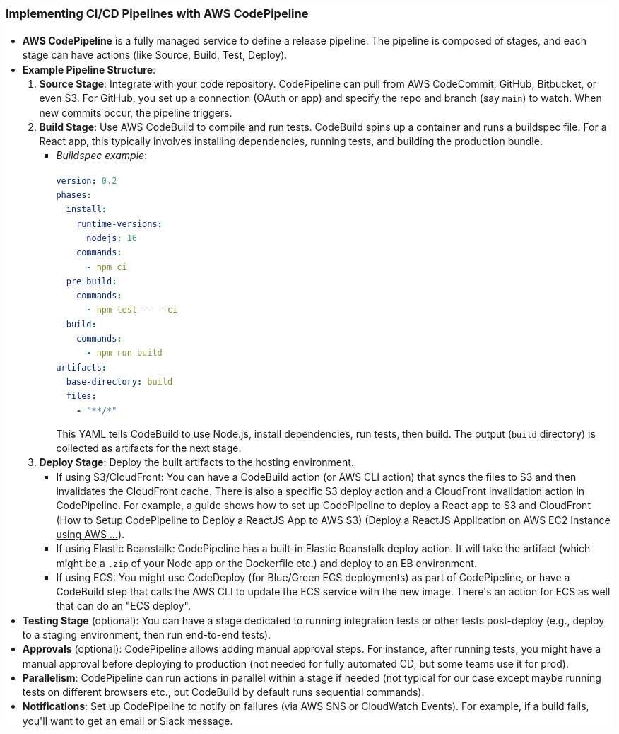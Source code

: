 ### Implementing CI/CD Pipelines with AWS CodePipeline

- **AWS CodePipeline** is a fully managed service to define a release pipeline. The pipeline is composed of stages, and each stage can have actions (like Source, Build, Test, Deploy).
- **Example Pipeline Structure**:
  1. **Source Stage**: Integrate with your code repository. CodePipeline can pull from AWS CodeCommit, GitHub, Bitbucket, or even S3. For GitHub, you set up a connection (OAuth or app) and specify the repo and branch (say `main`) to watch. When new commits occur, the pipeline triggers.
  2. **Build Stage**: Use AWS CodeBuild to compile and run tests. CodeBuild spins up a container and runs a buildspec file. For a React app, this typically involves installing dependencies, running tests, and building the production bundle.
     - _Buildspec example_:
       ```yaml
       version: 0.2
       phases:
         install:
           runtime-versions:
             nodejs: 16
           commands:
             - npm ci
         pre_build:
           commands:
             - npm test -- --ci
         build:
           commands:
             - npm run build
       artifacts:
         base-directory: build
         files:
           - "**/*"
       ```
       This YAML tells CodeBuild to use Node.js, install dependencies, run tests, then build. The output (`build` directory) is collected as artifacts for the next stage.
  3. **Deploy Stage**: Deploy the built artifacts to the hosting environment.
     - If using S3/CloudFront: You can have a CodeBuild action (or AWS CLI action) that syncs the files to S3 and then invalidates the CloudFront cache. There is also a specific S3 deploy action and a CloudFront invalidation action in CodePipeline. For example, a guide shows how to set up CodePipeline to deploy a React app to S3 and CloudFront ([How to Setup CodePipeline to Deploy a ReactJS App to AWS S3](https://www.bluelabellabs.com/blog/deploy-reactjs-app-aws-s3-cloudfront/#:~:text=How%20to%20Setup%20CodePipeline%20to,static%20hosting%20on%20Amazon%20S3)) ([Deploy a ReactJS Application on AWS EC2 Instance using AWS ...](https://medium.com/@Raghvendra_Tyagi/deploy-a-reactjs-application-on-aws-ec2-instance-using-aws-codepipeline-678f78a32ec2#:~:text=Deploy%20a%20ReactJS%20Application%20on,process%20for%20your%20application)).
     - If using Elastic Beanstalk: CodePipeline has a built-in Elastic Beanstalk deploy action. It will take the artifact (which might be a `.zip` of your Node app or the Dockerfile etc.) and deploy to an EB environment.
     - If using ECS: You might use CodeDeploy (for Blue/Green ECS deployments) as part of CodePipeline, or have a CodeBuild step that calls the AWS CLI to update the ECS service with the new image. There's an action for ECS as well that can do an "ECS deploy".
- **Testing Stage** (optional): You can have a stage dedicated to running integration tests or other tests post-deploy (e.g., deploy to a staging environment, then run end-to-end tests).
- **Approvals** (optional): CodePipeline allows adding manual approval steps. For instance, after running tests, you might have a manual approval before deploying to production (not needed for fully automated CD, but some teams use it for prod).
- **Parallelism**: CodePipeline can run actions in parallel within a stage if needed (not typical for our case except maybe running tests on different browsers etc., but CodeBuild by default runs sequential commands).
- **Notifications**: Set up CodePipeline to notify on failures (via AWS SNS or CloudWatch Events). For example, if a build fails, you'll want to get an email or Slack message.